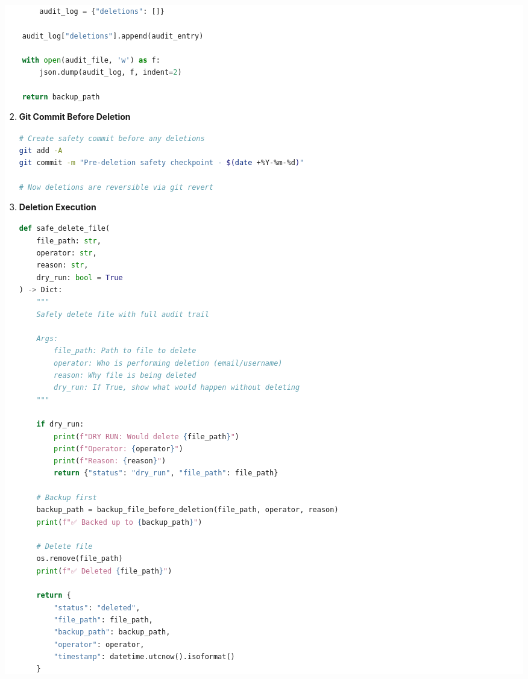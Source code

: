    ```python
           audit_log = {"deletions": []}

       audit_log["deletions"].append(audit_entry)

       with open(audit_file, 'w') as f:
           json.dump(audit_log, f, indent=2)

       return backup_path
   ```

2. **Git Commit Before Deletion**
   ```bash
   # Create safety commit before any deletions
   git add -A
   git commit -m "Pre-deletion safety checkpoint - $(date +%Y-%m-%d)"

   # Now deletions are reversible via git revert
   ```

3. **Deletion Execution**
   ```python
   def safe_delete_file(
       file_path: str,
       operator: str,
       reason: str,
       dry_run: bool = True
   ) -> Dict:
       """
       Safely delete file with full audit trail

       Args:
           file_path: Path to file to delete
           operator: Who is performing deletion (email/username)
           reason: Why file is being deleted
           dry_run: If True, show what would happen without deleting
       """

       if dry_run:
           print(f"DRY RUN: Would delete {file_path}")
           print(f"Operator: {operator}")
           print(f"Reason: {reason}")
           return {"status": "dry_run", "file_path": file_path}

       # Backup first
       backup_path = backup_file_before_deletion(file_path, operator, reason)
       print(f"✅ Backed up to {backup_path}")

       # Delete file
       os.remove(file_path)
       print(f"✅ Deleted {file_path}")

       return {
           "status": "deleted",
           "file_path": file_path,
           "backup_path": backup_path,
           "operator": operator,
           "timestamp": datetime.utcnow().isoformat()
       }
   ```
